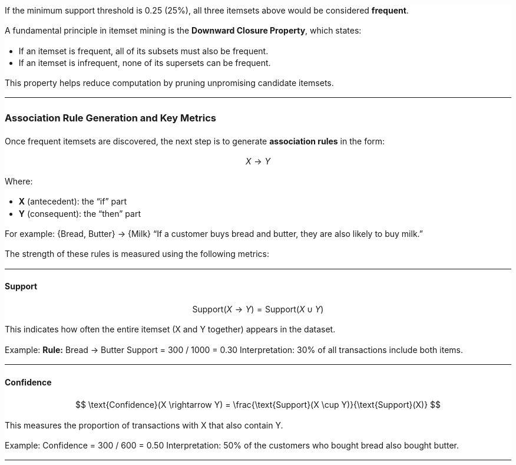 If the minimum support threshold is 0.25 (25%), all three itemsets above would be considered **frequent**.

A fundamental principle in itemset mining is the **Downward Closure Property**, which states:

* If an itemset is frequent, all of its subsets must also be frequent.
* If an itemset is infrequent, none of its supersets can be frequent.

This property helps reduce computation by pruning unpromising candidate itemsets.

---

### Association Rule Generation and Key Metrics

Once frequent itemsets are discovered, the next step is to generate **association rules** in the form:

$$
X \rightarrow Y
$$

Where:

* **X** (antecedent): the “if” part
* **Y** (consequent): the “then” part

For example: {Bread, Butter} → {Milk}
“If a customer buys bread and butter, they are also likely to buy milk.”

The strength of these rules is measured using the following metrics:

---

#### Support

$$
\text{Support}(X \rightarrow Y) = \text{Support}(X \cup Y)
$$

This indicates how often the entire itemset (X and Y together) appears in the dataset.

Example:
**Rule:** Bread → Butter
Support = 300 / 1000 = 0.30
Interpretation: 30% of all transactions include both items.

---

#### Confidence

$$
\text{Confidence}(X \rightarrow Y) = \frac{\text{Support}(X \cup Y)}{\text{Support}(X)}
$$

This measures the proportion of transactions with X that also contain Y.

Example:
Confidence = 300 / 600 = 0.50
Interpretation: 50% of the customers who bought bread also bought butter.

---